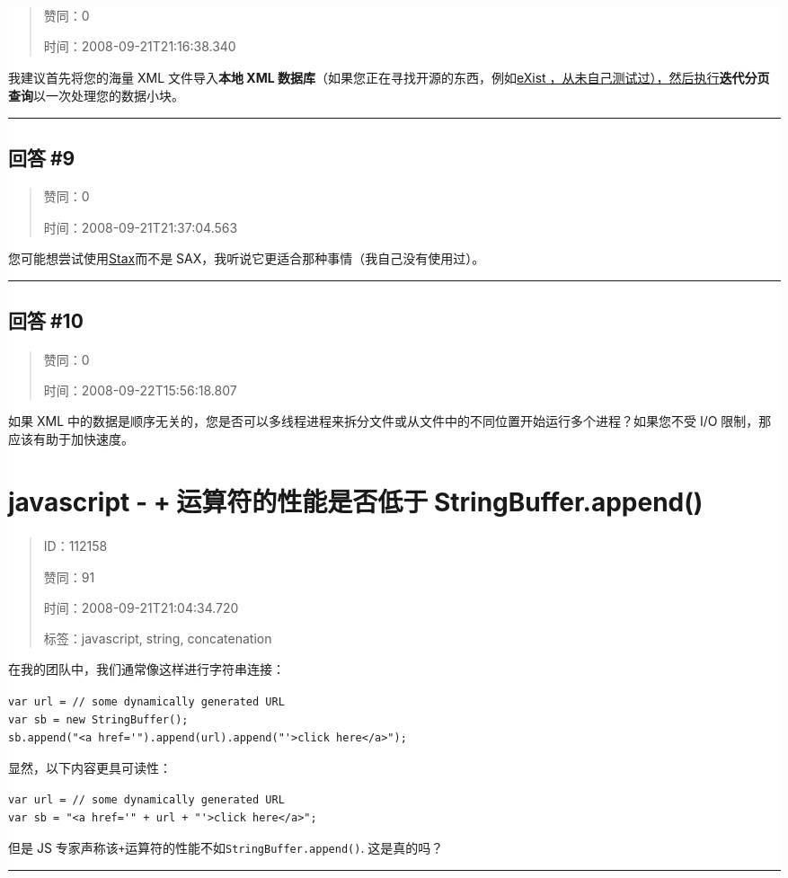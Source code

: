 > 赞同：0
> 
> 时间：2008-09-21T21:16:38.340

我建议首先将您的海量 XML 文件导入**本地 XML 数据库**（如果您正在寻找开源的东西，例如[eXist ，从未自己测试过），然后执行](http://exist.sourceforge.net/)**迭代分页查询**以一次处理您的数据小块。

* * *

## 回答 #9

> 赞同：0
> 
> 时间：2008-09-21T21:37:04.563

您可能想尝试使用[Stax](http://stax.codehaus.org/)而不是 SAX，我听说它更适合那种事情（我自己没有使用过）。

* * *

## 回答 #10

> 赞同：0
> 
> 时间：2008-09-22T15:56:18.807

如果 XML 中的数据是顺序无关的，您是否可以多线程进程来拆分文件或从文件中的不同位置开始运行多个进程？如果您不受 I/O 限制，那应该有助于加快速度。

# javascript - + 运算符的性能是否低于 StringBuffer.append()

> ID：112158
> 
> 赞同：91
> 
> 时间：2008-09-21T21:04:34.720
> 
> 标签：javascript, string, concatenation

在我的团队中，我们通常像这样进行字符串连接：

```
var url = // some dynamically generated URL
var sb = new StringBuffer();
sb.append("<a href='").append(url).append("'>click here</a>"); 
```

显然，以下内容更具可读性：

```
var url = // some dynamically generated URL
var sb = "<a href='" + url + "'>click here</a>"; 
```

但是 JS 专家声称该`+`运算符的性能不如`StringBuffer.append()`. 这是真的吗？

* * *
